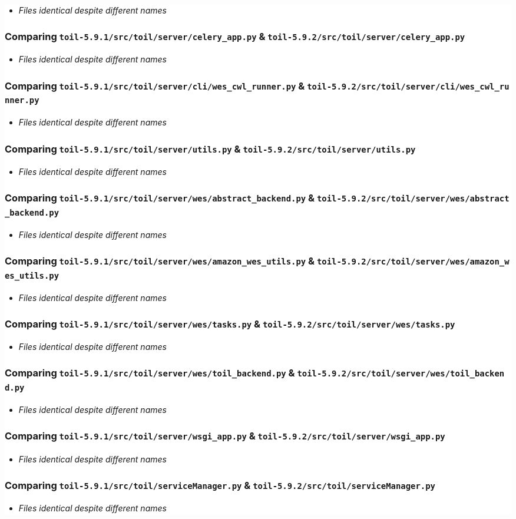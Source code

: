  * *Files identical despite different names*

### Comparing `toil-5.9.1/src/toil/server/celery_app.py` & `toil-5.9.2/src/toil/server/celery_app.py`

 * *Files identical despite different names*

### Comparing `toil-5.9.1/src/toil/server/cli/wes_cwl_runner.py` & `toil-5.9.2/src/toil/server/cli/wes_cwl_runner.py`

 * *Files identical despite different names*

### Comparing `toil-5.9.1/src/toil/server/utils.py` & `toil-5.9.2/src/toil/server/utils.py`

 * *Files identical despite different names*

### Comparing `toil-5.9.1/src/toil/server/wes/abstract_backend.py` & `toil-5.9.2/src/toil/server/wes/abstract_backend.py`

 * *Files identical despite different names*

### Comparing `toil-5.9.1/src/toil/server/wes/amazon_wes_utils.py` & `toil-5.9.2/src/toil/server/wes/amazon_wes_utils.py`

 * *Files identical despite different names*

### Comparing `toil-5.9.1/src/toil/server/wes/tasks.py` & `toil-5.9.2/src/toil/server/wes/tasks.py`

 * *Files identical despite different names*

### Comparing `toil-5.9.1/src/toil/server/wes/toil_backend.py` & `toil-5.9.2/src/toil/server/wes/toil_backend.py`

 * *Files identical despite different names*

### Comparing `toil-5.9.1/src/toil/server/wsgi_app.py` & `toil-5.9.2/src/toil/server/wsgi_app.py`

 * *Files identical despite different names*

### Comparing `toil-5.9.1/src/toil/serviceManager.py` & `toil-5.9.2/src/toil/serviceManager.py`

 * *Files identical despite different names*

